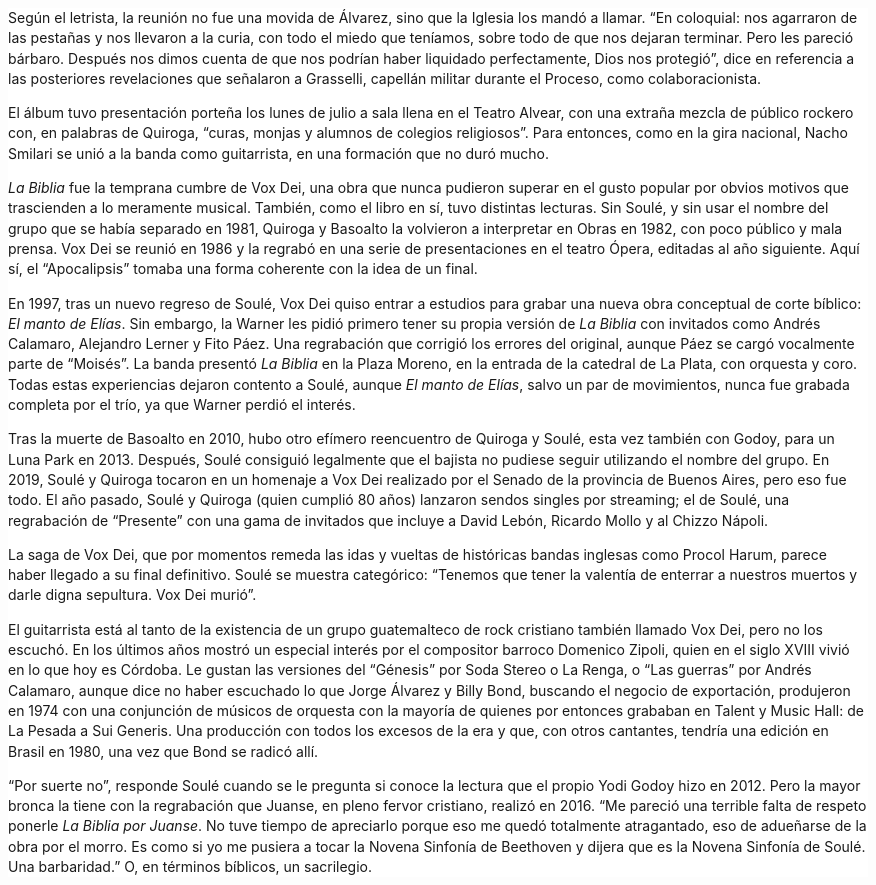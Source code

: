 Según el letrista, la reunión no fue una movida de Álvarez, sino que la Iglesia los mandó a llamar. “En coloquial: nos agarraron de las pestañas y nos llevaron a la curia, con todo el miedo que teníamos, sobre todo de que nos dejaran terminar. Pero les pareció bárbaro. Después nos dimos cuenta de que nos podrían haber liquidado perfectamente, Dios nos protegió”, dice en referencia a las posteriores revelaciones que señalaron a Grasselli, capellán militar durante el Proceso, como colaboracionista.

El álbum tuvo presentación porteña los lunes de julio a sala llena en el Teatro Alvear, con una extraña mezcla de público rockero con, en palabras de Quiroga, “curas, monjas y alumnos de colegios religiosos”. Para entonces, como en la gira nacional, Nacho Smilari se unió a la banda como guitarrista, en una formación que no duró mucho.

*La Biblia* fue la temprana cumbre de Vox Dei, una obra que nunca pudieron superar en el gusto popular por obvios motivos que trascienden a lo meramente musical. También, como el libro en sí, tuvo distintas lecturas. Sin Soulé, y sin usar el nombre del grupo que se había separado en 1981, Quiroga y Basoalto la volvieron a interpretar en Obras en 1982, con poco público y mala prensa. Vox Dei se reunió en 1986 y la regrabó en una serie de presentaciones en el teatro Ópera, editadas al año siguiente. Aquí sí, el “Apocalipsis” tomaba una forma coherente con la idea de un final. 

En 1997, tras un nuevo regreso de Soulé, Vox Dei quiso entrar a estudios para grabar una nueva obra conceptual de corte bíblico: *El manto de Elías*. Sin embargo, la Warner les pidió primero tener su propia versión de *La Biblia* con invitados como Andrés Calamaro, Alejandro Lerner y Fito Páez. Una regrabación que corrigió los errores del original, aunque Páez se cargó vocalmente parte de “Moisés”. La banda presentó *La Biblia* en la Plaza Moreno, en la entrada de la catedral de La Plata, con orquesta y coro. Todas estas experiencias dejaron contento a Soulé, aunque *El manto de Elías*, salvo un par de movimientos, nunca fue grabada completa por el trío, ya que Warner perdió el interés. 

Tras la muerte de Basoalto en 2010, hubo otro efímero reencuentro de Quiroga y Soulé, esta vez también con Godoy, para un Luna Park en 2013. Después, Soulé consiguió legalmente que el bajista no pudiese seguir utilizando el nombre del grupo. En 2019, Soulé y Quiroga tocaron en un homenaje a Vox Dei realizado por el Senado de la provincia de Buenos Aires, pero eso fue todo. El año pasado, Soulé y Quiroga (quien cumplió 80 años) lanzaron sendos singles por streaming; el de Soulé, una regrabación de “Presente” con una gama de invitados que incluye a David Lebón, Ricardo Mollo y al Chizzo Nápoli. 

La saga de Vox Dei, que por momentos remeda las idas y vueltas de históricas bandas inglesas como Procol Harum, parece haber llegado a su final definitivo. Soulé se muestra categórico: “Tenemos que tener la valentía de enterrar a nuestros muertos y darle digna sepultura. Vox Dei murió”.

El guitarrista está al tanto de la existencia de un grupo guatemalteco de rock cristiano también llamado Vox Dei, pero no los escuchó. En los últimos años mostró un especial interés por el compositor barroco Domenico Zipoli, quien en el siglo XVIII vivió en lo que hoy es Córdoba. Le gustan las versiones del “Génesis” por Soda Stereo o La Renga, o “Las guerras” por Andrés Calamaro, aunque dice no haber escuchado lo que Jorge Álvarez y Billy Bond, buscando el negocio de exportación, produjeron en 1974 con una conjunción de músicos de orquesta con la mayoría de quienes por entonces grababan en Talent y Music Hall: de La Pesada a Sui Generis. Una producción con todos los excesos de la era y que, con otros cantantes, tendría una edición en Brasil en 1980, una vez que Bond se radicó allí.

“Por suerte no”, responde Soulé cuando se le pregunta si conoce la lectura que el propio Yodi Godoy hizo en 2012. Pero la mayor bronca la tiene con la regrabación que Juanse, en pleno fervor cristiano, realizó en 2016. “Me pareció una terrible falta de respeto ponerle *La Biblia por Juanse*. No tuve tiempo de apreciarlo porque eso me quedó totalmente atragantado, eso de adueñarse de la obra por el morro. Es como si yo me pusiera a tocar la Novena Sinfonía de Beethoven y dijera que es la Novena Sinfonía de Soulé. Una barbaridad.” O, en términos bíblicos, un sacrilegio. 

  